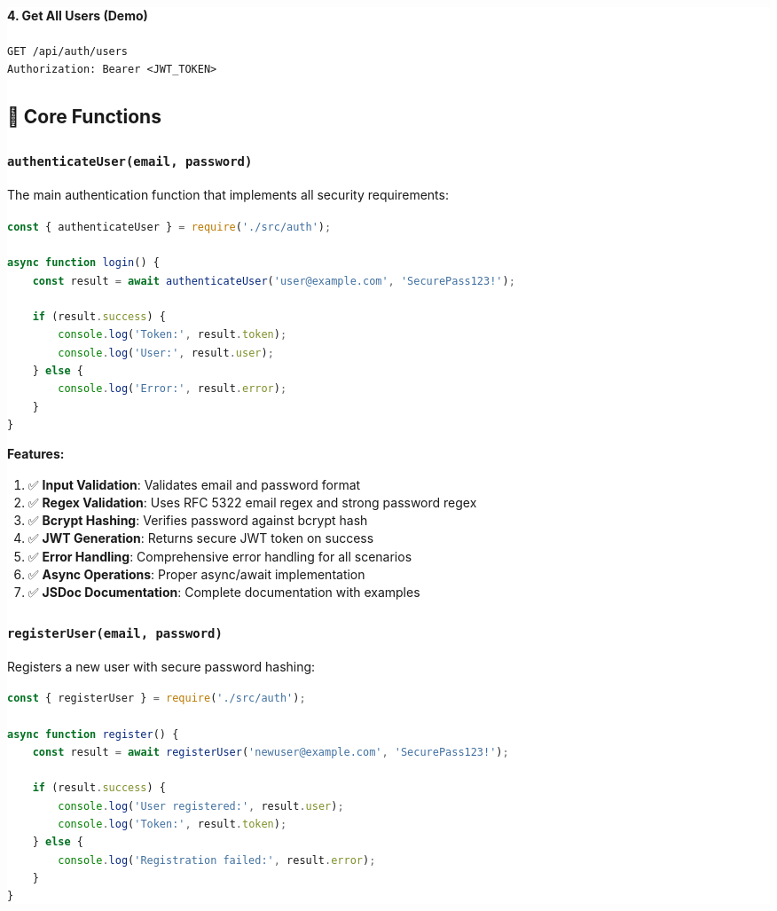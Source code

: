 #### 4. Get All Users (Demo)
```http
GET /api/auth/users
Authorization: Bearer <JWT_TOKEN>
```

## 🔧 Core Functions

### `authenticateUser(email, password)`

The main authentication function that implements all security requirements:

```javascript
const { authenticateUser } = require('./src/auth');

async function login() {
    const result = await authenticateUser('user@example.com', 'SecurePass123!');
    
    if (result.success) {
        console.log('Token:', result.token);
        console.log('User:', result.user);
    } else {
        console.log('Error:', result.error);
    }
}
```

**Features:**
1. ✅ **Input Validation**: Validates email and password format
2. ✅ **Regex Validation**: Uses RFC 5322 email regex and strong password regex
3. ✅ **Bcrypt Hashing**: Verifies password against bcrypt hash
4. ✅ **JWT Generation**: Returns secure JWT token on success
5. ✅ **Error Handling**: Comprehensive error handling for all scenarios
6. ✅ **Async Operations**: Proper async/await implementation
7. ✅ **JSDoc Documentation**: Complete documentation with examples

### `registerUser(email, password)`

Registers a new user with secure password hashing:

```javascript
const { registerUser } = require('./src/auth');

async function register() {
    const result = await registerUser('newuser@example.com', 'SecurePass123!');
    
    if (result.success) {
        console.log('User registered:', result.user);
        console.log('Token:', result.token);
    } else {
        console.log('Registration failed:', result.error);
    }
}
```
